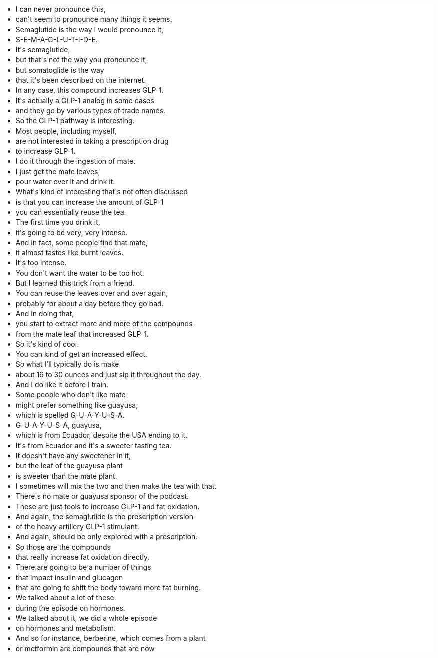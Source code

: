 *  I can never pronounce this,
*  can't seem to pronounce many things it seems.
*  Semaglutide is the way I would pronounce it,
*  S-E-M-A-G-L-U-T-I-D-E.
*  It's semaglutide,
*  but that's not the way you pronounce it,
*  but somatoglide is the way
*  that it's been described on the internet.
*  In any case, this compound increases GLP-1.
*  It's actually a GLP-1 analog in some cases
*  and they go by various types of trade names.
*  So the GLP-1 pathway is interesting.
*  Most people, including myself,
*  are not interested in taking a prescription drug
*  to increase GLP-1.
*  I do it through the ingestion of mate.
*  I just get the mate leaves,
*  pour water over it and drink it.
*  What's kind of interesting that's not often discussed
*  is that you can increase the amount of GLP-1
*  you can essentially reuse the tea.
*  The first time you drink it,
*  it's going to be very, very intense.
*  And in fact, some people find that mate,
*  it almost tastes like burnt leaves.
*  It's too intense.
*  You don't want the water to be too hot.
*  But I learned this trick from a friend.
*  You can reuse the leaves over and over again,
*  probably for about a day before they go bad.
*  And in doing that,
*  you start to extract more and more of the compounds
*  from the mate leaf that increased GLP-1.
*  So it's kind of cool.
*  You can kind of get an increased effect.
*  So what I'll typically do is make
*  about 16 to 30 ounces and just sip it throughout the day.
*  And I do like it before I train.
*  Some people who don't like mate
*  might prefer something like guayusa,
*  which is spelled G-U-A-Y-U-S-A.
*  G-U-A-Y-U-S-A, guayusa,
*  which is from Ecuador, despite the USA ending to it.
*  It's from Ecuador and it's a sweeter tasting tea.
*  It doesn't have any sweetener in it,
*  but the leaf of the guayusa plant
*  is sweeter than the mate plant.
*  I sometimes will mix the two and then make the tea with that.
*  There's no mate or guayusa sponsor of the podcast.
*  These are just tools to increase GLP-1 and fat oxidation.
*  And again, the semaglutide is the prescription version
*  of the heavy artillery GLP-1 stimulant.
*  And again, should be only explored with a prescription.
*  So those are the compounds
*  that really increase fat oxidation directly.
*  There are going to be a number of things
*  that impact insulin and glucagon
*  that are going to shift the body toward more fat burning.
*  We talked about a lot of these
*  during the episode on hormones.
*  We talked about it, we did a whole episode
*  on hormones and metabolism.
*  And so for instance, berberine, which comes from a plant
*  or metformin are compounds that are now